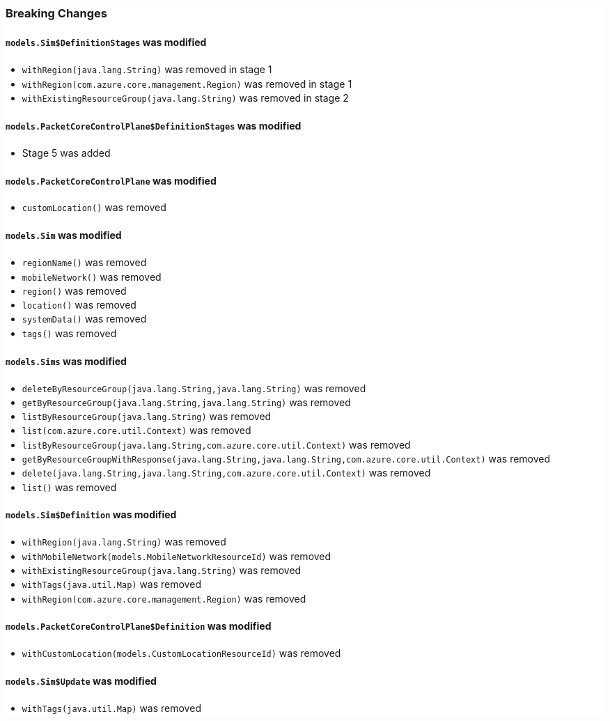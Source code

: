 ### Breaking Changes

#### `models.Sim$DefinitionStages` was modified

* `withRegion(java.lang.String)` was removed in stage 1
* `withRegion(com.azure.core.management.Region)` was removed in stage 1
* `withExistingResourceGroup(java.lang.String)` was removed in stage 2

#### `models.PacketCoreControlPlane$DefinitionStages` was modified

* Stage 5 was added

#### `models.PacketCoreControlPlane` was modified

* `customLocation()` was removed

#### `models.Sim` was modified

* `regionName()` was removed
* `mobileNetwork()` was removed
* `region()` was removed
* `location()` was removed
* `systemData()` was removed
* `tags()` was removed

#### `models.Sims` was modified

* `deleteByResourceGroup(java.lang.String,java.lang.String)` was removed
* `getByResourceGroup(java.lang.String,java.lang.String)` was removed
* `listByResourceGroup(java.lang.String)` was removed
* `list(com.azure.core.util.Context)` was removed
* `listByResourceGroup(java.lang.String,com.azure.core.util.Context)` was removed
* `getByResourceGroupWithResponse(java.lang.String,java.lang.String,com.azure.core.util.Context)` was removed
* `delete(java.lang.String,java.lang.String,com.azure.core.util.Context)` was removed
* `list()` was removed

#### `models.Sim$Definition` was modified

* `withRegion(java.lang.String)` was removed
* `withMobileNetwork(models.MobileNetworkResourceId)` was removed
* `withExistingResourceGroup(java.lang.String)` was removed
* `withTags(java.util.Map)` was removed
* `withRegion(com.azure.core.management.Region)` was removed

#### `models.PacketCoreControlPlane$Definition` was modified

* `withCustomLocation(models.CustomLocationResourceId)` was removed

#### `models.Sim$Update` was modified

* `withTags(java.util.Map)` was removed
